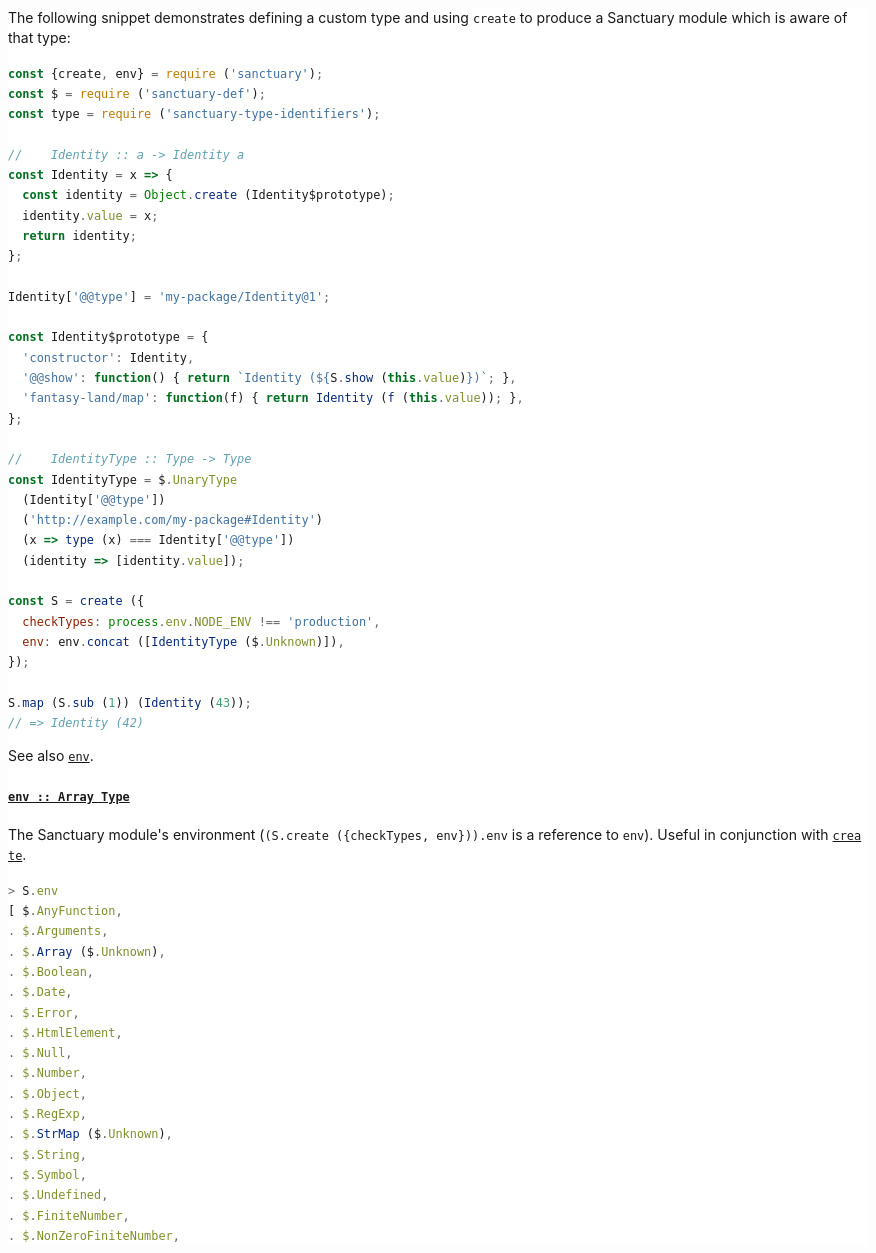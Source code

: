 The following snippet demonstrates defining a custom type and using
`create` to produce a Sanctuary module which is aware of that type:

```javascript
const {create, env} = require ('sanctuary');
const $ = require ('sanctuary-def');
const type = require ('sanctuary-type-identifiers');

//    Identity :: a -> Identity a
const Identity = x => {
  const identity = Object.create (Identity$prototype);
  identity.value = x;
  return identity;
};

Identity['@@type'] = 'my-package/Identity@1';

const Identity$prototype = {
  'constructor': Identity,
  '@@show': function() { return `Identity (${S.show (this.value)})`; },
  'fantasy-land/map': function(f) { return Identity (f (this.value)); },
};

//    IdentityType :: Type -> Type
const IdentityType = $.UnaryType
  (Identity['@@type'])
  ('http://example.com/my-package#Identity')
  (x => type (x) === Identity['@@type'])
  (identity => [identity.value]);

const S = create ({
  checkTypes: process.env.NODE_ENV !== 'production',
  env: env.concat ([IdentityType ($.Unknown)]),
});

S.map (S.sub (1)) (Identity (43));
// => Identity (42)
```

See also [`env`](#env).

#### <a name="env" href="https://github.com/sanctuary-js/sanctuary/blob/v0.15.0/index.js#L624">`env :: Array Type`</a>

The Sanctuary module's environment (`(S.create ({checkTypes, env})).env`
is a reference to `env`). Useful in conjunction with [`create`](#create).

```javascript
> S.env
[ $.AnyFunction,
. $.Arguments,
. $.Array ($.Unknown),
. $.Boolean,
. $.Date,
. $.Error,
. $.HtmlElement,
. $.Null,
. $.Number,
. $.Object,
. $.RegExp,
. $.StrMap ($.Unknown),
. $.String,
. $.Symbol,
. $.Undefined,
. $.FiniteNumber,
. $.NonZeroFiniteNumber,
```